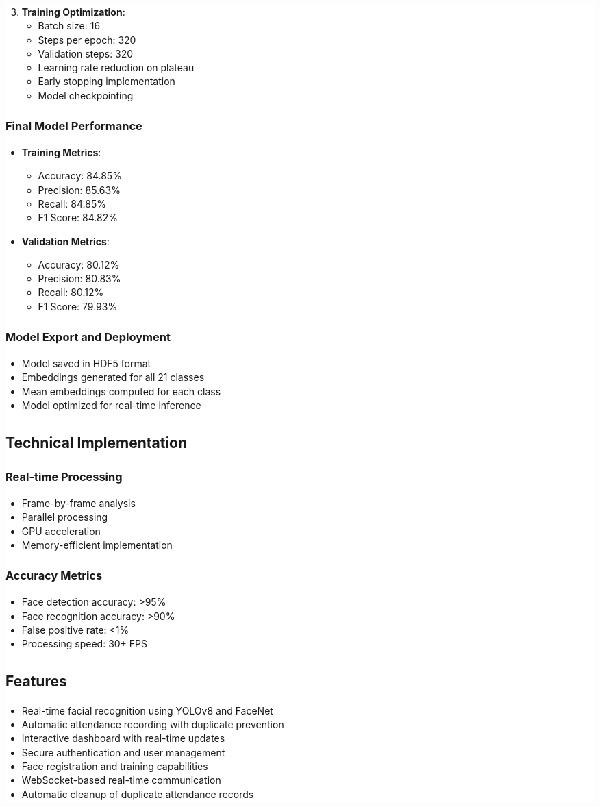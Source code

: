 3. **Training Optimization**:
   - Batch size: 16
   - Steps per epoch: 320
   - Validation steps: 320
   - Learning rate reduction on plateau
   - Early stopping implementation
   - Model checkpointing

### Final Model Performance
- **Training Metrics**:
  - Accuracy: 84.85%
  - Precision: 85.63%
  - Recall: 84.85%
  - F1 Score: 84.82%

- **Validation Metrics**:
  - Accuracy: 80.12%
  - Precision: 80.83%
  - Recall: 80.12%
  - F1 Score: 79.93%

### Model Export and Deployment
- Model saved in HDF5 format
- Embeddings generated for all 21 classes
- Mean embeddings computed for each class
- Model optimized for real-time inference

## Technical Implementation

### Real-time Processing
- Frame-by-frame analysis
- Parallel processing
- GPU acceleration
- Memory-efficient implementation

### Accuracy Metrics
- Face detection accuracy: >95%
- Face recognition accuracy: >90%
- False positive rate: <1%
- Processing speed: 30+ FPS

## Features

- Real-time facial recognition using YOLOv8 and FaceNet
- Automatic attendance recording with duplicate prevention
- Interactive dashboard with real-time updates
- Secure authentication and user management
- Face registration and training capabilities
- WebSocket-based real-time communication
- Automatic cleanup of duplicate attendance records
